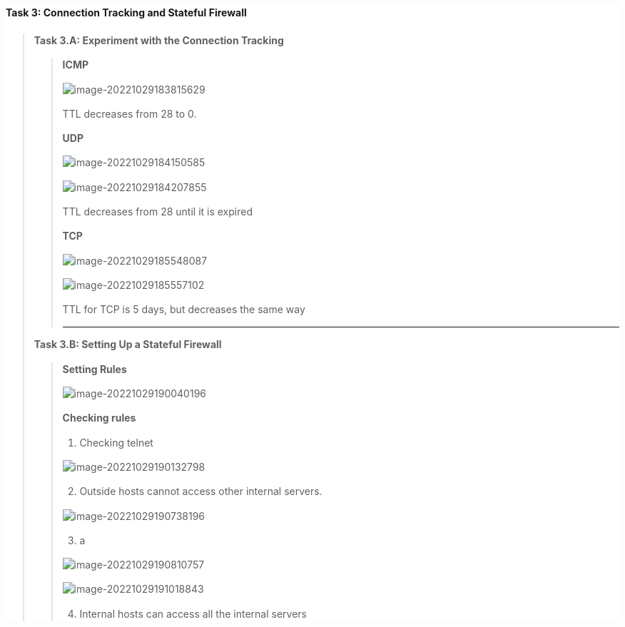 #### Task 3: Connection Tracking and Stateful Firewall

>**Task 3.A: Experiment with the Connection Tracking**
>
>>**ICMP**
>>
>>![image-20221029183815629](C:\Users\Aryansh\AppData\Roaming\Typora\typora-user-images\image-20221029183815629.png)
>>
>>TTL decreases from 28 to 0.
>>
>>**UDP**
>>
>>![image-20221029184150585](C:\Users\Aryansh\AppData\Roaming\Typora\typora-user-images\image-20221029184150585.png)
>>
>>![image-20221029184207855](C:\Users\Aryansh\AppData\Roaming\Typora\typora-user-images\image-20221029184207855.png)
>>
>>TTL decreases from 28 until it is expired
>>
>>**TCP**
>>
>>![image-20221029185548087](C:\Users\Aryansh\AppData\Roaming\Typora\typora-user-images\image-20221029185548087.png)
>>
>>![image-20221029185557102](C:\Users\Aryansh\AppData\Roaming\Typora\typora-user-images\image-20221029185557102.png)
>>
>>TTL for TCP is 5 days, but decreases the same way
>>
>>
>>---
>
>**Task 3.B: Setting Up a Stateful Firewall**
>
>>**Setting Rules**
>>
>>![image-20221029190040196](C:\Users\Aryansh\AppData\Roaming\Typora\typora-user-images\image-20221029190040196.png)
>>
>>**Checking rules**
>>
>>1. Checking telnet
>>
>>   ![image-20221029190132798](C:\Users\Aryansh\AppData\Roaming\Typora\typora-user-images\image-20221029190132798.png)
>>
>>2. Outside hosts cannot access other internal servers.
>>
>>   ![image-20221029190738196](C:\Users\Aryansh\AppData\Roaming\Typora\typora-user-images\image-20221029190738196.png)
>>
>>3. a
>>
>>   ![image-20221029190810757](C:\Users\Aryansh\AppData\Roaming\Typora\typora-user-images\image-20221029190810757.png)
>>
>>   ![image-20221029191018843](C:\Users\Aryansh\AppData\Roaming\Typora\typora-user-images\image-20221029191018843.png)
>>
>>4. Internal hosts can access all the internal servers
>>
